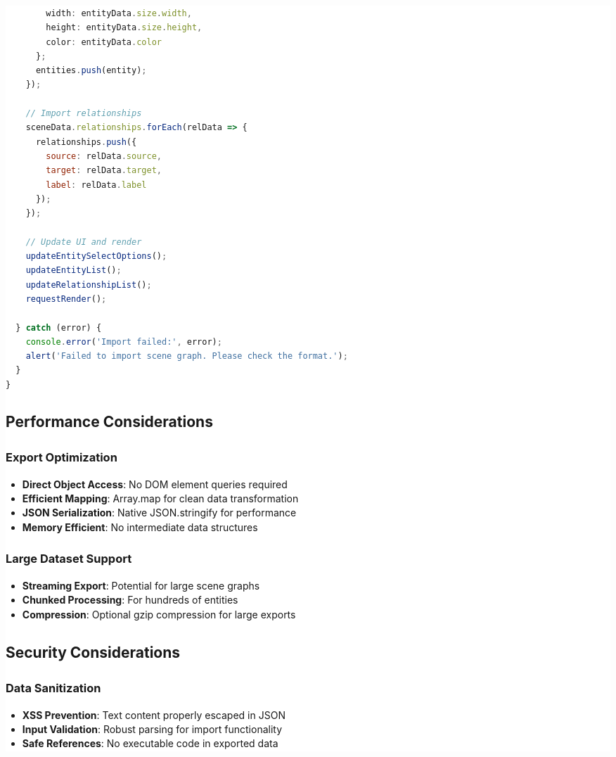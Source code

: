 ```javascript
        width: entityData.size.width,
        height: entityData.size.height,
        color: entityData.color
      };
      entities.push(entity);
    });
    
    // Import relationships
    sceneData.relationships.forEach(relData => {
      relationships.push({
        source: relData.source,
        target: relData.target,
        label: relData.label
      });
    });
    
    // Update UI and render
    updateEntitySelectOptions();
    updateEntityList();
    updateRelationshipList();
    requestRender();
    
  } catch (error) {
    console.error('Import failed:', error);
    alert('Failed to import scene graph. Please check the format.');
  }
}
```

## Performance Considerations

### Export Optimization
- **Direct Object Access**: No DOM element queries required
- **Efficient Mapping**: Array.map for clean data transformation  
- **JSON Serialization**: Native JSON.stringify for performance
- **Memory Efficient**: No intermediate data structures

### Large Dataset Support
- **Streaming Export**: Potential for large scene graphs
- **Chunked Processing**: For hundreds of entities
- **Compression**: Optional gzip compression for large exports

## Security Considerations

### Data Sanitization
- **XSS Prevention**: Text content properly escaped in JSON
- **Input Validation**: Robust parsing for import functionality
- **Safe References**: No executable code in exported data
